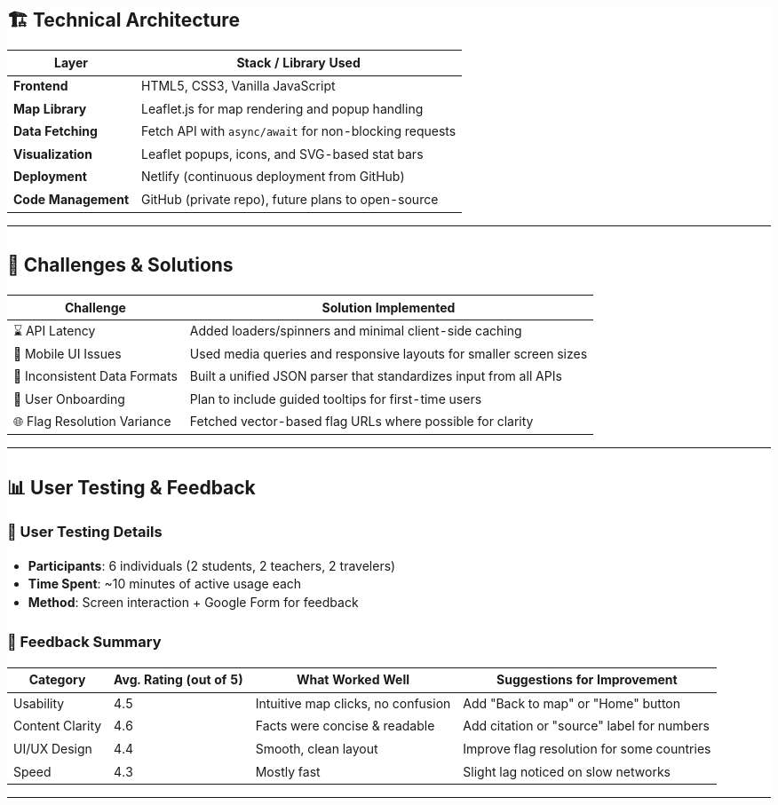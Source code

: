 
## 🏗️ Technical Architecture

| Layer             | Stack / Library Used                                  |
|------------------|--------------------------------------------------------|
| **Frontend**      | HTML5, CSS3, Vanilla JavaScript                       |
| **Map Library**   | Leaflet.js for map rendering and popup handling       |
| **Data Fetching** | Fetch API with `async/await` for non-blocking requests|
| **Visualization** | Leaflet popups, icons, and SVG-based stat bars        |
| **Deployment**    | Netlify (continuous deployment from GitHub)           |
| **Code Management**| GitHub (private repo), future plans to open-source   |

---

## 🧱 Challenges & Solutions

| Challenge                            | Solution Implemented                                                  |
|--------------------------------------|------------------------------------------------------------------------|
| ⌛ API Latency                       | Added loaders/spinners and minimal client-side caching                 |
| 📱 Mobile UI Issues                 | Used media queries and responsive layouts for smaller screen sizes     |
| 🔄 Inconsistent Data Formats        | Built a unified JSON parser that standardizes input from all APIs      |
| 🧭 User Onboarding                  | Plan to include guided tooltips for first-time users                   |
| 🌐 Flag Resolution Variance         | Fetched vector-based flag URLs where possible for clarity              |

---

## 📊 User Testing & Feedback

### 👥 User Testing Details

- **Participants**: 6 individuals (2 students, 2 teachers, 2 travelers)
- **Time Spent**: ~10 minutes of active usage each
- **Method**: Screen interaction + Google Form for feedback

### 📝 Feedback Summary

| Category       | Avg. Rating (out of 5) | What Worked Well                     | Suggestions for Improvement                |
|----------------|------------------------|--------------------------------------|--------------------------------------------|
| Usability      | 4.5                    | Intuitive map clicks, no confusion   | Add "Back to map" or "Home" button         |
| Content Clarity| 4.6                    | Facts were concise & readable        | Add citation or "source" label for numbers |
| UI/UX Design   | 4.4                    | Smooth, clean layout                 | Improve flag resolution for some countries |
| Speed          | 4.3                    | Mostly fast                          | Slight lag noticed on slow networks        |

---
